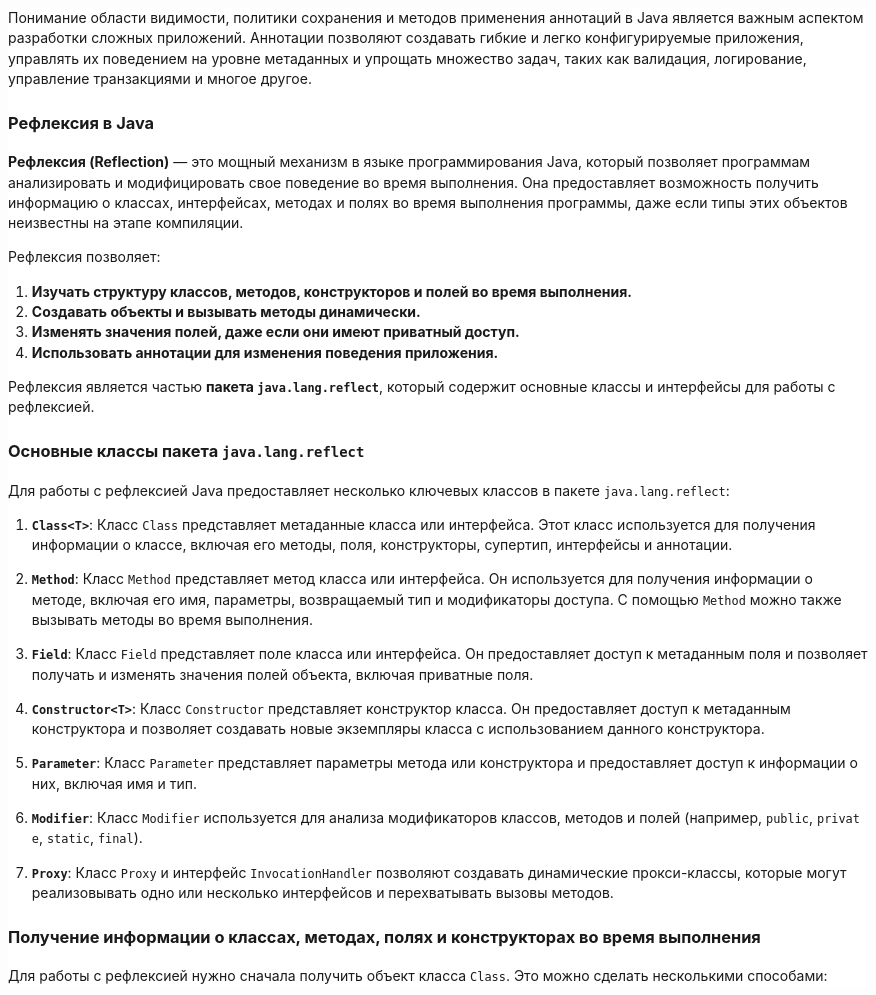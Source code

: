 Понимание области видимости, политики сохранения и методов применения аннотаций в Java является важным аспектом разработки сложных приложений. Аннотации позволяют создавать гибкие и легко конфигурируемые приложения, управлять их поведением на уровне метаданных и упрощать множество задач, таких как валидация, логирование, управление транзакциями и многое другое.

### Рефлексия в Java

**Рефлексия (Reflection)** — это мощный механизм в языке программирования Java, который позволяет программам анализировать и модифицировать свое поведение во время выполнения. Она предоставляет возможность получить информацию о классах, интерфейсах, методах и полях во время выполнения программы, даже если типы этих объектов неизвестны на этапе компиляции.

Рефлексия позволяет:

1. **Изучать структуру классов, методов, конструкторов и полей во время выполнения.**
2. **Создавать объекты и вызывать методы динамически.**
3. **Изменять значения полей, даже если они имеют приватный доступ.**
4. **Использовать аннотации для изменения поведения приложения.**

Рефлексия является частью **пакета `java.lang.reflect`**, который содержит основные классы и интерфейсы для работы с рефлексией.

### Основные классы пакета `java.lang.reflect`

Для работы с рефлексией Java предоставляет несколько ключевых классов в пакете `java.lang.reflect`:

1. **`Class<T>`**: Класс `Class` представляет метаданные класса или интерфейса. Этот класс используется для получения информации о классе, включая его методы, поля, конструкторы, супертип, интерфейсы и аннотации.

2. **`Method`**: Класс `Method` представляет метод класса или интерфейса. Он используется для получения информации о методе, включая его имя, параметры, возвращаемый тип и модификаторы доступа. С помощью `Method` можно также вызывать методы во время выполнения.

3. **`Field`**: Класс `Field` представляет поле класса или интерфейса. Он предоставляет доступ к метаданным поля и позволяет получать и изменять значения полей объекта, включая приватные поля.

4. **`Constructor<T>`**: Класс `Constructor` представляет конструктор класса. Он предоставляет доступ к метаданным конструктора и позволяет создавать новые экземпляры класса с использованием данного конструктора.

5. **`Parameter`**: Класс `Parameter` представляет параметры метода или конструктора и предоставляет доступ к информации о них, включая имя и тип.

6. **`Modifier`**: Класс `Modifier` используется для анализа модификаторов классов, методов и полей (например, `public`, `private`, `static`, `final`).

7. **`Proxy`**: Класс `Proxy` и интерфейс `InvocationHandler` позволяют создавать динамические прокси-классы, которые могут реализовывать одно или несколько интерфейсов и перехватывать вызовы методов.

### Получение информации о классах, методах, полях и конструкторах во время выполнения

Для работы с рефлексией нужно сначала получить объект класса `Class`. Это можно сделать несколькими способами:
